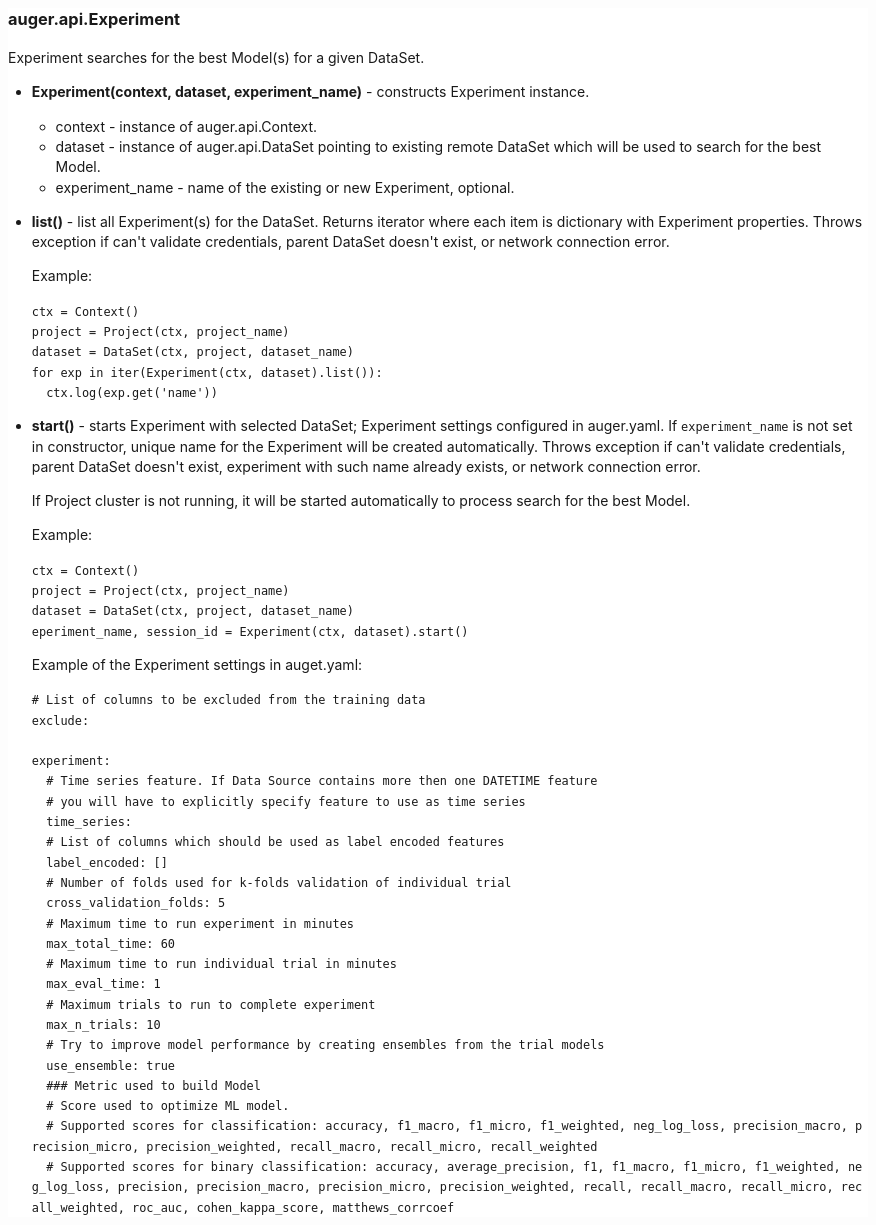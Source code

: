 ### auger.api.Experiment
Experiment searches for the best Model(s) for a given DataSet.

- **Experiment(context, dataset, experiment_name)** - constructs Experiment instance.
  - context - instance of auger.api.Context.
  - dataset - instance of auger.api.DataSet pointing to existing remote DataSet
    which will be used to search for the best Model.
  - experiment_name - name of the existing or new Experiment, optional.

- **list()** - list all Experiment(s) for the DataSet. Returns iterator where
  each item is dictionary with Experiment properties. Throws exception if can't
  validate credentials, parent DataSet doesn't exist, or network connection error.

  Example:
  ```
  ctx = Context()
  project = Project(ctx, project_name)
  dataset = DataSet(ctx, project, dataset_name)
  for exp in iter(Experiment(ctx, dataset).list()):
    ctx.log(exp.get('name'))
  ```

- **start()** - starts Experiment with selected DataSet; Experiment settings
  configured in auger.yaml. If `experiment_name` is not set in constructor,
  unique name for the Experiment will be created automatically. Throws exception
  if can't validate credentials, parent DataSet doesn't exist, experiment with
  such name already exists, or network connection error.

  If Project cluster is not running, it will be started automatically to process
  search for the best Model.

  Example:
  ```
  ctx = Context()
  project = Project(ctx, project_name)
  dataset = DataSet(ctx, project, dataset_name)
  eperiment_name, session_id = Experiment(ctx, dataset).start()
  ```

  Example of the Experiment settings in auget.yaml:
  ```
  # List of columns to be excluded from the training data
  exclude:

  experiment:
    # Time series feature. If Data Source contains more then one DATETIME feature
    # you will have to explicitly specify feature to use as time series
    time_series:
    # List of columns which should be used as label encoded features
    label_encoded: []
    # Number of folds used for k-folds validation of individual trial
    cross_validation_folds: 5
    # Maximum time to run experiment in minutes
    max_total_time: 60
    # Maximum time to run individual trial in minutes
    max_eval_time: 1
    # Maximum trials to run to complete experiment
    max_n_trials: 10
    # Try to improve model performance by creating ensembles from the trial models
    use_ensemble: true
    ### Metric used to build Model
    # Score used to optimize ML model.
    # Supported scores for classification: accuracy, f1_macro, f1_micro, f1_weighted, neg_log_loss, precision_macro, precision_micro, precision_weighted, recall_macro, recall_micro, recall_weighted
    # Supported scores for binary classification: accuracy, average_precision, f1, f1_macro, f1_micro, f1_weighted, neg_log_loss, precision, precision_macro, precision_micro, precision_weighted, recall, recall_macro, recall_micro, recall_weighted, roc_auc, cohen_kappa_score, matthews_corrcoef
  ```